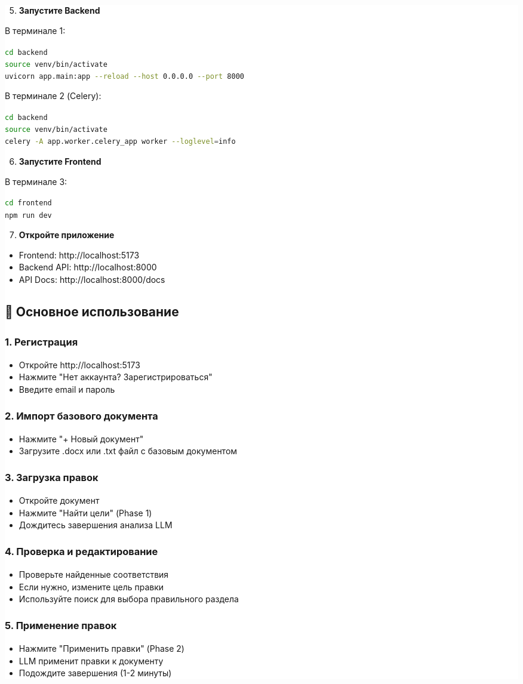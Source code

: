 5. **Запустите Backend**

В терминале 1:
```bash
cd backend
source venv/bin/activate
uvicorn app.main:app --reload --host 0.0.0.0 --port 8000
```

В терминале 2 (Celery):
```bash
cd backend
source venv/bin/activate
celery -A app.worker.celery_app worker --loglevel=info
```

6. **Запустите Frontend**

В терминале 3:
```bash
cd frontend
npm run dev
```

7. **Откройте приложение**
- Frontend: http://localhost:5173
- Backend API: http://localhost:8000
- API Docs: http://localhost:8000/docs

## 📖 Основное использование

### 1. Регистрация
- Откройте http://localhost:5173
- Нажмите "Нет аккаунта? Зарегистрироваться"
- Введите email и пароль

### 2. Импорт базового документа
- Нажмите "+ Новый документ"
- Загрузите .docx или .txt файл с базовым документом

### 3. Загрузка правок
- Откройте документ
- Нажмите "Найти цели" (Phase 1)
- Дождитесь завершения анализа LLM

### 4. Проверка и редактирование
- Проверьте найденные соответствия
- Если нужно, измените цель правки
- Используйте поиск для выбора правильного раздела

### 5. Применение правок
- Нажмите "Применить правки" (Phase 2)
- LLM применит правки к документу
- Подождите завершения (1-2 минуты)
